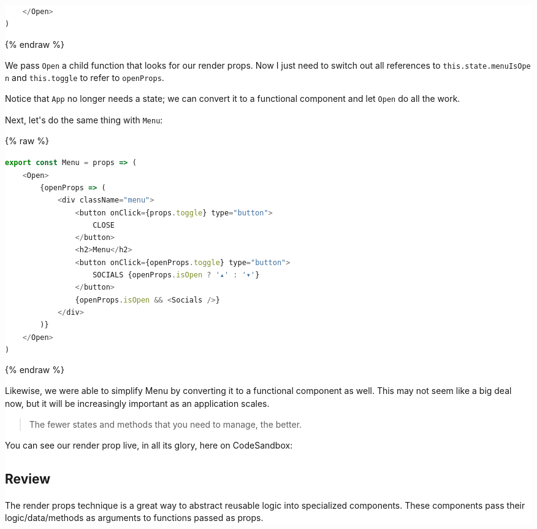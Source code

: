 ```js
    </Open>
)
```
{% endraw %}

We pass `Open` a child function that looks for our render props. Now I just need to switch out all references to `this.state.menuIsOpen` and `this.toggle` to refer to `openProps`.

Notice that `App` no longer needs a state; we can convert it to a functional component and let `Open` do all the work.

Next, let's do the same thing with `Menu`:

{% raw %}
```js
export const Menu = props => (
    <Open>
        {openProps => (
            <div className="menu">
                <button onClick={props.toggle} type="button">
                    CLOSE
                </button>
                <h2>Menu</h2>
                <button onClick={openProps.toggle} type="button">
                    SOCIALS {openProps.isOpen ? '▴' : '▾'}
                </button>
                {openProps.isOpen && <Socials />}
            </div>
        )}
    </Open>
)
```
{% endraw %}

Likewise, we were able to simplify Menu by converting it to a functional component as well. This may not seem like a big deal now, but it will be increasingly important as an application scales.

> The fewer states and methods that you need to manage, the better.

You can see our render prop live, in all its glory, here on CodeSandbox:

<iframe
     src="https://codesandbox.io/embed/x5j1pl90o?fontsize=14&hidenavigation=1&theme=dark&view=preview"
     style="width:100%; height:500px; border:0; border-radius: 4px; overflow:hidden;"
     title="How to create a render prop component"
     allow="geolocation; microphone; camera; midi; vr; accelerometer; gyroscope; payment; ambient-light-sensor; encrypted-media; usb"
     sandbox="allow-modals allow-forms allow-popups allow-scripts allow-same-origin"
   ></iframe>

## Review

The render props technique is a great way to abstract reusable logic into specialized components. These components pass their logic/data/methods as arguments to functions passed as props.
